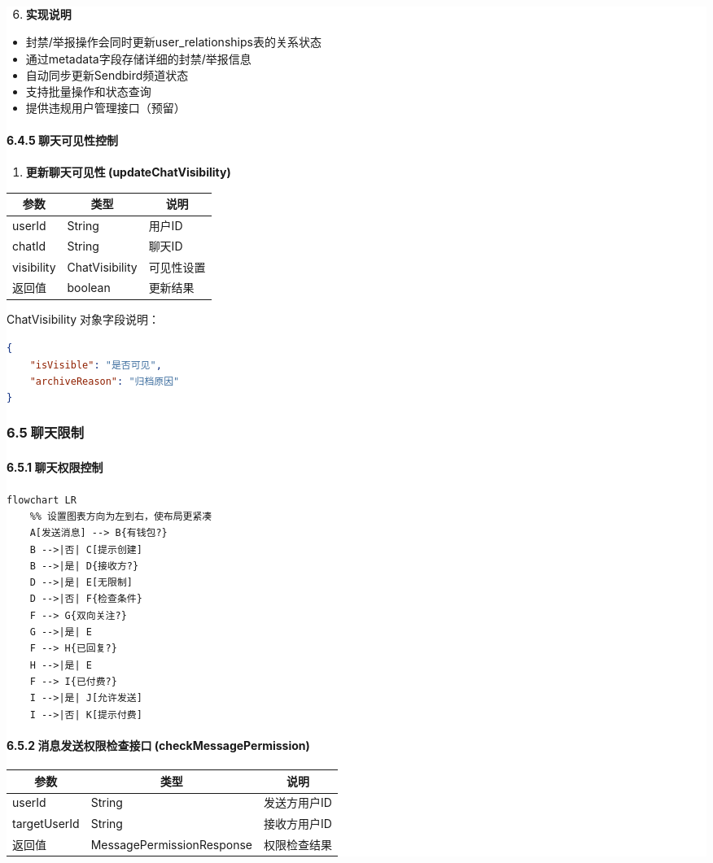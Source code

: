 6. **实现说明**
- 封禁/举报操作会同时更新user_relationships表的关系状态
- 通过metadata字段存储详细的封禁/举报信息
- 自动同步更新Sendbird频道状态
- 支持批量操作和状态查询
- 提供违规用户管理接口（预留）

#### 6.4.5 聊天可见性控制
1. **更新聊天可见性 (updateChatVisibility)**

| 参数 | 类型 | 说明 |
|------|------|------|
| userId | String | 用户ID |
| chatId | String | 聊天ID |
| visibility | ChatVisibility | 可见性设置 |
| 返回值 | boolean | 更新结果 |

ChatVisibility 对象字段说明：
```json
{
    "isVisible": "是否可见",
    "archiveReason": "归档原因"
}
```

### 6.5 聊天限制

#### 6.5.1 聊天权限控制
```mermaid
flowchart LR
    %% 设置图表方向为左到右，使布局更紧凑
    A[发送消息] --> B{有钱包?}
    B -->|否| C[提示创建]
    B -->|是| D{接收方?}
    D -->|是| E[无限制]
    D -->|否| F{检查条件}
    F --> G{双向关注?}
    G -->|是| E
    F --> H{已回复?}
    H -->|是| E
    F --> I{已付费?}
    I -->|是| J[允许发送]
    I -->|否| K[提示付费]
```

#### 6.5.2 消息发送权限检查接口 (checkMessagePermission)

| 参数 | 类型 | 说明 |
|------|------|------|
| userId | String | 发送方用户ID |
| targetUserId | String | 接收方用户ID |
| 返回值 | MessagePermissionResponse | 权限检查结果 |
